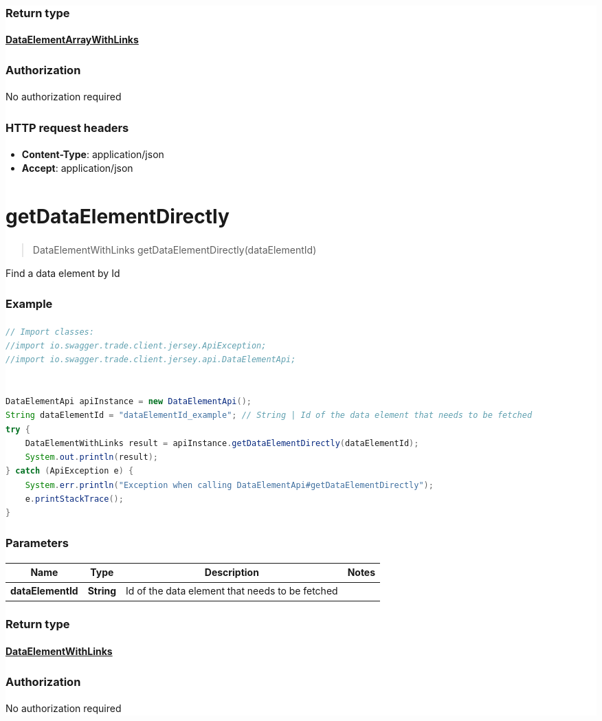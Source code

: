 ### Return type

[**DataElementArrayWithLinks**](DataElementArrayWithLinks.md)

### Authorization

No authorization required

### HTTP request headers

 - **Content-Type**: application/json
 - **Accept**: application/json

<a name="getDataElementDirectly"></a>
# **getDataElementDirectly**
> DataElementWithLinks getDataElementDirectly(dataElementId)

Find a data element by Id

### Example
```java
// Import classes:
//import io.swagger.trade.client.jersey.ApiException;
//import io.swagger.trade.client.jersey.api.DataElementApi;


DataElementApi apiInstance = new DataElementApi();
String dataElementId = "dataElementId_example"; // String | Id of the data element that needs to be fetched
try {
    DataElementWithLinks result = apiInstance.getDataElementDirectly(dataElementId);
    System.out.println(result);
} catch (ApiException e) {
    System.err.println("Exception when calling DataElementApi#getDataElementDirectly");
    e.printStackTrace();
}
```

### Parameters

Name | Type | Description  | Notes
------------- | ------------- | ------------- | -------------
 **dataElementId** | **String**| Id of the data element that needs to be fetched |

### Return type

[**DataElementWithLinks**](DataElementWithLinks.md)

### Authorization

No authorization required
